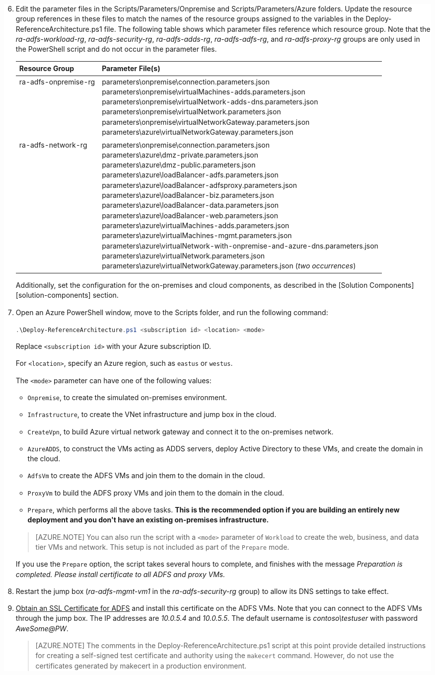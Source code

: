 6. Edit the parameter files in the Scripts/Parameters/Onpremise and Scripts/Parameters/Azure folders. Update the resource group references in these files to match the names of the resource groups assigned to the variables in the Deploy-ReferenceArchitecture.ps1 file. The following table shows which parameter files reference which resource group. Note that the *ra-adfs-workload-rg*, *ra-adfs-security-rg*, *ra-adfs-adds-rg*, *ra-adfs-adfs-rg*, and *ra-adfs-proxy-rg* groups are only used in the PowerShell script and do not occur in the parameter files.

	|Resource Group|Parameter File(s)|
    |--------------|--------------|
    |ra-adfs-onpremise-rg|parameters\onpremise\connection.parameters.json<br /> parameters\onpremise\virtualMachines-adds.parameters.json<br />parameters\onpremise\virtualNetwork-adds-dns.parameters.json<br />parameters\onpremise\virtualNetwork.parameters.json<br />parameters\onpremise\virtualNetworkGateway.parameters.json<br />parameters\azure\virtualNetworkGateway.parameters.json
    |ra-adfs-network-rg|parameters\onpremise\connection.parameters.json<br />parameters\azure\dmz-private.parameters.json<br />parameters\azure\dmz-public.parameters.json<br />parameters\azure\loadBalancer-adfs.parameters.json<br />parameters\azure\loadBalancer-adfsproxy.parameters.json<br />parameters\azure\loadBalancer-biz.parameters.json<br />parameters\azure\loadBalancer-data.parameters.json<br />parameters\azure\loadBalancer-web.parameters.json<br />parameters\azure\virtualMachines-adds.parameters.json<br />parameters\azure\virtualMachines-mgmt.parameters.json<br />parameters\azure\virtualNetwork-with-onpremise-and-azure-dns.parameters.json<br />parameters\azure\virtualNetwork.parameters.json<br />parameters\azure\virtualNetworkGateway.parameters.json (*two occurrences*)

	Additionally, set the configuration for the on-premises and cloud components, as described in the [Solution Components][solution-components] section.

7. Open an Azure PowerShell window, move to the Scripts folder, and run the following command:

	```powershell
	.\Deploy-ReferenceArchitecture.ps1 <subscription id> <location> <mode>
	```

	Replace `<subscription id>` with your Azure subscription ID.

	For `<location>`, specify an Azure region, such as `eastus` or `westus`.

	The `<mode>` parameter can have one of the following values:

	- `Onpremise`, to create the simulated on-premises environment.

	- `Infrastructure`, to create the VNet infrastructure and jump box in the cloud.

	- `CreateVpn`, to build Azure virtual network gateway and connect it to the on-premises network.

	- `AzureADDS`, to construct the VMs acting as ADDS servers, deploy Active Directory to these VMs, and create the domain in the cloud.

	- `AdfsVm` to create the ADFS VMs and join them to the domain in the cloud.

	- `ProxyVm` to build the ADFS proxy VMs and join them to the domain in the cloud.

	- `Prepare`, which performs all the above tasks. **This is the recommended option if you are building an entirely new deployment and you don't have an existing on-premises infrastructure.**

	>[AZURE.NOTE] You can also run the script with a `<mode>` parameter of `Workload` to create the web, business, and data tier VMs and network. This setup is not included as part of the `Prepare` mode.

	If you use the `Prepare` option, the script takes several hours to complete, and finishes with the message *Preparation is completed. Please install certificate to all ADFS and proxy VMs.*

8.	Restart the jump box (*ra-adfs-mgmt-vm1* in the *ra-adfs-security-rg* group) to allow its DNS settings to take effect.

9.	[Obtain an SSL Certificate for ADFS][adfs_certificates] and install this certificate on the ADFS VMs. Note that you can connect to the ADFS VMs through the jump box. The IP addresses are *10.0.5.4* and *10.0.5.5*. The default username is *contoso\testuser* with password *AweSome@PW*.

	>[AZURE.NOTE] The comments in the Deploy-ReferenceArchitecture.ps1 script at this point provide detailed instructions for creating a self-signed test certificate and authority using the `makecert` command. However, do not use the certificates generated by makecert in a production environment.


[vm-recommendations]: ./guidance-compute-single-vm.md#Recommendations
[naming-conventions]: ./guidance-naming-conventions.md
[implementing-active-directory]: ./guidance-identity-adds-extend-domain.md
[resource-manager-overview]: ../azure-resource-manager/resource-group-overview.md
[implementing-a-secure-hybrid-network-architecture]: ./guidance-iaas-ra-secure-vnet-hybrid.md
[implementing-a-secure-hybrid-network-architecture-with-internet-access]: ./guidance-iaas-ra-secure-vnet-dmz.md
[DRS]: https://technet.microsoft.com/library/dn280945.aspx
[where-to-place-an-fs-proxy]: https://technet.microsoft.com/library/dd807048.aspx
[ADDRS]: https://technet.microsoft.com/library/dn486831.aspx
[plan-your-adfs-deployment]: https://msdn.microsoft.com/library/azure/dn151324.aspx
[ad_network_recommendations]: #network_configuration_recommendations_for_AD_DS_VMs
[domain_and_forests]: https://technet.microsoft.com/library/cc759073(v=ws.10).aspx
[adfs_certificates]: https://technet.microsoft.com/library/dn781428(v=ws.11).aspx
[create_service_account_for_adfs_farm]: https://technet.microsoft.com/library/dd807078.aspx
[import_server_authentication_certificate]: https://technet.microsoft.com/library/dd807088.aspx
[adfs-configuration-database]: https://technet.microsoft.com/en-us/library/ee913581(v=ws.11).aspx
[active-directory-federation-services]: https://technet.microsoft.com/windowsserver/dd448613.aspx
[security-considerations]: #security-considerations
[recommendations]: #recommendations
[claims-aware applications]: https://msdn.microsoft.com/en-us/library/windows/desktop/bb736227(v=vs.85).aspx
[active-directory-federation-services-overview]: https://technet.microsoft.com/en-us/library/hh831502(v=ws.11).aspx
[establishing-federation-trust]: https://blogs.msdn.microsoft.com/alextch/2011/06/27/establishing-federation-trust/
[Deploying_a_federation_server_farm]: https://technet.microsoft.com/library/dn486775.aspx
[install_and_configure_the_web_application_proxy_server]: https://technet.microsoft.com/library/dn383662.aspx
[publish_applications_using_AD_FS_preauthentication]: https://technet.microsoft.com/library/dn383640.aspx
[managing-adfs-components]: https://technet.microsoft.com/library/cc759026.aspx
[oms-adfs-pack]: https://www.microsoft.com/download/details.aspx?id=41184
[azure-powershell-download]: https://azure.microsoft.com/documentation/articles/powershell-install-configure/
[aad]: https://azure.microsoft.com/documentation/services/active-directory/
[aadb2c]: https://azure.microsoft.com/documentation/services/active-directory-b2c/
[adfs-intro]: ../active-directory/active-directory-aadconnect-azure-adfs.md
[solution-script]: https://raw.githubusercontent.com/mspnp/reference-architectures/master/guidance-identity-adfs/Deploy-ReferenceArchitecture.ps1
[on-premises-folder]: https://github.com/mspnp/reference-architectures/tree/master/guidance-identity-adfs/parameters/onpremise
[on-premises-vnet-parameters]: https://raw.githubusercontent.com/mspnp/reference-architectures/master/guidance-identity-adfs/parameters/onpremise/virtualNetwork.parameters.json
[on-premises-virtualmachines-adds-parameters]: https://raw.githubusercontent.com/mspnp/reference-architectures/master/guidance-identity-adfs/parameters/onpremise/virtualMachines-adds.parameters.json
[on-premises-virtualnetworkgateway-parameters]: https://raw.githubusercontent.com/mspnp/reference-architectures/master/guidance-identity-adfs/parameters/onpremise/virtualNetworkGateway.parameters.json
[on-premises-connection-parameters]: https://raw.githubusercontent.com/mspnp/reference-architectures/master/guidance-identity-adfs/parameters/onpremise/connection.parameters.json
[azure-folder]: https://github.com/mspnp/reference-architectures/tree/master/guidance-identity-adfs/parameters/azure
[vnet-parameters]: https://raw.githubusercontent.com/mspnp/reference-architectures/master/guidance-identity-adfs/parameters/azure/virtualNetwork.parameters.json
[dmz-private-parameters]: https://raw.githubusercontent.com/mspnp/reference-architectures/master/guidance-identity-adfs/parameters/azure/dmz-private.parameters.json
[dmz-public-parameters]: https://raw.githubusercontent.com/mspnp/reference-architectures/master/guidance-identity-adfs/parameters/azure/dmz-public.parameters.json
[virtualnetworkgateway-parameters]: https://raw.githubusercontent.com/mspnp/reference-architectures/master/guidance-identity-adfs/parameters/azure/virtualNetworkGateway.parameters.json
[hybrid-azure-on-prem-vpn]: ./guidance-hybrid-network-vpn.md
[virtualmachines-adds-parameters]: https://raw.githubusercontent.com/mspnp/reference-architectures/master/guidance-identity-adfs/parameters/azure/virtualMachines-adds.parameters.json
[extending-ad-to-azure]: ./guidance-identity-adds-extend-domain.md
[loadbalancer-adfs-parameters]: https://raw.githubusercontent.com/mspnp/reference-architectures/master/guidance-identity-adfs/parameters/azure/loadBalancer-adfs.parameters.json
[add-adds-domain-controller-parameters]: https://raw.githubusercontent.com/mspnp/reference-architectures/master/guidance-identity-adfs/parameters/azure/add-adds-domain-controller.parameters.json
[gmsa-parameters]: https://raw.githubusercontent.com/mspnp/reference-architectures/master/guidance-identity-adfs/parameters/azure/gmsa.parameters.json
[adfs-farm-first-parameters]: https://raw.githubusercontent.com/mspnp/reference-architectures/master/guidance-identity-adfs/parameters/azure/adfs-farm-first.parameters.json
[adfs-farm-rest-parameters]: https://raw.githubusercontent.com/mspnp/reference-architectures/master/guidance-identity-adfs/parameters/azure/adfs-farm-rest.parameters.json
[adfs-farm-domain-join-parameters]: https://raw.githubusercontent.com/mspnp/reference-architectures/master/guidance-identity-adfs/parameters/azure/adfs-farm-domain-join.parameters.json
[loadBalancer-web-parameters]: https://raw.githubusercontent.com/mspnp/reference-architectures/master/guidance-identity-adfs/parameters/azure/loadBalancer-web.parameters.json
[loadBalancer-biz-parameters]: https://raw.githubusercontent.com/mspnp/reference-architectures/master/guidance-identity-adfs/parameters/azure/loadBalancer-biz.parameters.json
[loadBalancer-data-parameters]: https://raw.githubusercontent.com/mspnp/reference-architectures/master/guidance-identity-adfs/parameters/azure/loadBalancer-data.parameters.json
[virtualMachines-mgmt-parameters]: https://raw.githubusercontent.com/mspnp/reference-architectures/master/guidance-identity-adfs/parameters/azure/virtualMachines-mgmt.parameters.json
[loadBalancer-adfsproxy-parameters]: https://raw.githubusercontent.com/mspnp/reference-architectures/master/guidance-identity-adfs/parameters/azure/loadBalancer-adfsproxy.parameters.json
[adfsproxy-farm-first-parameters]: https://raw.githubusercontent.com/mspnp/reference-architectures/master/guidance-identity-adfs/parameters/azure/adfsproxy-farm-first.parameters.json
[adfsproxy-farm-rest-parameters]: https://raw.githubusercontent.com/mspnp/reference-architectures/master/guidance-identity-adfs/parameters/azure/adfsproxy-farm-rest.parameters.json
[0]: ./media/guidance-iaas-ra-secure-vnet-adfs/figure1.png "Secure hybrid network architecture with Active Directory"